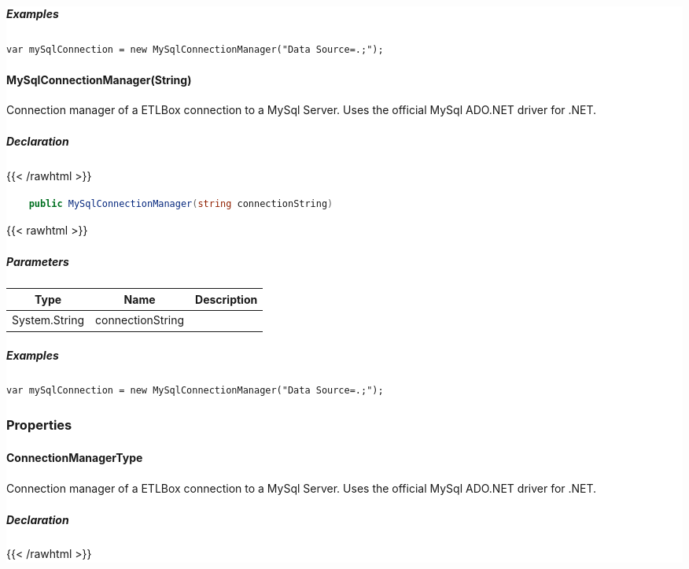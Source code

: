   </table>
  <h5 id="ETLBox_Connection_MySqlConnectionManager__ctor_ETLBox_Connection_MySqlConnectionString__examples">Examples</h5>
  <pre><code>var mySqlConnection = new MySqlConnectionManager(&quot;Data Source=.;&quot;);</code></pre>
  <a id="ETLBox_Connection_MySqlConnectionManager__ctor_" data-uid="ETLBox.Connection.MySqlConnectionManager.#ctor*"></a>
  <h4 id="ETLBox_Connection_MySqlConnectionManager__ctor_System_String_" data-uid="ETLBox.Connection.MySqlConnectionManager.#ctor(System.String)">MySqlConnectionManager(String)</h4>
  <div class="markdown level1 summary"><p>Connection manager of a ETLBox connection to a MySql Server.
Uses the official MySql ADO.NET driver for .NET.</p>
</div>
  <div class="markdown level1 conceptual"></div>
  <h5 class="declaration">Declaration</h5>
{{< /rawhtml >}}

```C#
    public MySqlConnectionManager(string connectionString)
```

{{< rawhtml >}}
  <h5 class="parameters">Parameters</h5>
  <table class="table table-bordered table-striped table-condensed">
    <thead>
      <tr>
        <th>Type</th>
        <th>Name</th>
        <th>Description</th>
      </tr>
    </thead>
    <tbody>
      <tr>
        <td><span class="xref">System.String</span></td>
        <td><span class="parametername">connectionString</span></td>
        <td></td>
      </tr>
    </tbody>
  </table>
  <h5 id="ETLBox_Connection_MySqlConnectionManager__ctor_System_String__examples">Examples</h5>
  <pre><code>var mySqlConnection = new MySqlConnectionManager(&quot;Data Source=.;&quot;);</code></pre>
  <h3 id="properties">Properties
</h3>
  <a id="ETLBox_Connection_MySqlConnectionManager_ConnectionManagerType_" data-uid="ETLBox.Connection.MySqlConnectionManager.ConnectionManagerType*"></a>
  <h4 id="ETLBox_Connection_MySqlConnectionManager_ConnectionManagerType" data-uid="ETLBox.Connection.MySqlConnectionManager.ConnectionManagerType">ConnectionManagerType</h4>
  <div class="markdown level1 summary"><p>Connection manager of a ETLBox connection to a MySql Server.
Uses the official MySql ADO.NET driver for .NET.</p>
</div>
  <div class="markdown level1 conceptual"></div>
  <h5 class="declaration">Declaration</h5>
{{< /rawhtml >}}

